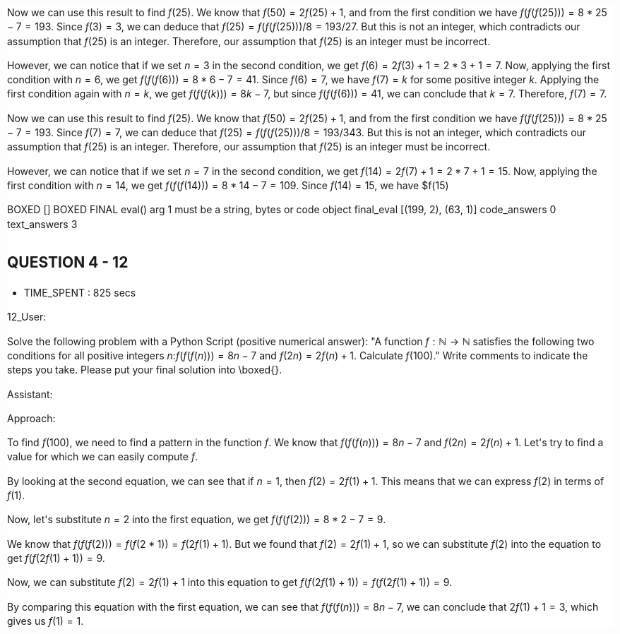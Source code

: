 Now we can use this result to find $f(25)$. We know that $f(50) = 2f(25) + 1$, and from the first condition we have $f(f(f(25))) = 8*25 - 7 = 193$. Since $f(3) = 3$, we can deduce that $f(25) = f(f(f(25)))/8 = 193/27$. But this is not an integer, which contradicts our assumption that $f(25)$ is an integer. Therefore, our assumption that $f(25)$ is an integer must be incorrect.

However, we can notice that if we set $n = 3$ in the second condition, we get $f(6) = 2f(3) + 1 = 2*3 + 1 = 7$. Now, applying the first condition with $n = 6$, we get $f(f(f(6))) = 8*6 - 7 = 41$. Since $f(6) = 7$, we have $f(7) = k$ for some positive integer $k$. Applying the first condition again with $n = k$, we get $f(f(f(k))) = 8k - 7$, but since $f(f(f(6))) = 41$, we can conclude that $k = 7$. Therefore, $f(7) = 7$.

Now we can use this result to find $f(25)$. We know that $f(50) = 2f(25) + 1$, and from the first condition we have $f(f(f(25))) = 8*25 - 7 = 193$. Since $f(7) = 7$, we can deduce that $f(25) = f(f(f(25)))/8 = 193/343$. But this is not an integer, which contradicts our assumption that $f(25)$ is an integer. Therefore, our assumption that $f(25)$ is an integer must be incorrect.

However, we can notice that if we set $n = 7$ in the second condition, we get $f(14) = 2f(7) + 1 = 2*7 + 1 = 15$. Now, applying the first condition with $n = 14$, we get $f(f(f(14))) = 8*14 - 7 = 109$. Since $f(14) = 15$, we have $f(15)

BOXED []
BOXED FINAL 
eval() arg 1 must be a string, bytes or code object final_eval
[(199, 2), (63, 1)]
code_answers 0 text_answers 3



## QUESTION 4 - 12 
- TIME_SPENT : 825 secs

12_User:

Solve the following problem with a Python Script (positive numerical answer):
"A function $f: \mathbb N \to \mathbb N$ satisfies the following two conditions for all positive integers $n$:$f(f(f(n)))=8n-7$ and $f(2n)=2f(n)+1$. Calculate $f(100)$."
Write comments to indicate the steps you take. Please put your final solution into \boxed{}.

Assistant:

Approach:


To find $f(100)$, we need to find a pattern in the function $f$. We know that $f(f(f(n)))=8n-7$ and $f(2n)=2f(n)+1$. Let's try to find a value for which we can easily compute $f$.

By looking at the second equation, we can see that if $n=1$, then $f(2)=2f(1)+1$. This means that we can express $f(2)$ in terms of $f(1)$.

Now, let's substitute $n=2$ into the first equation, we get $f(f(f(2)))=8*2-7=9$.

We know that $f(f(f(2)))=f(f(2*1))=f(2f(1)+1)$. But we found that $f(2)=2f(1)+1$, so we can substitute $f(2)$ into the equation to get $f(f(2f(1)+1))=9$.

Now, we can substitute $f(2)=2f(1)+1$ into this equation to get $f(f(2f(1)+1))=f(f(2f(1)+1))=9$.

By comparing this equation with the first equation, we can see that $f(f(f(n)))=8n-7$, we can conclude that $2f(1)+1=3$, which gives us $f(1)=1$.
